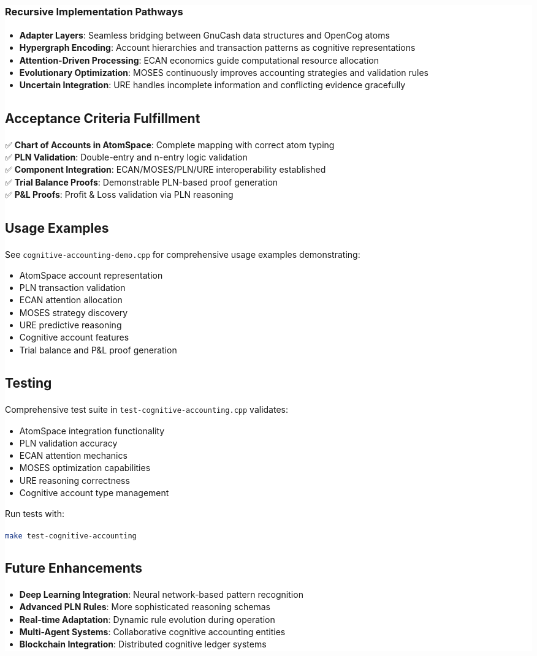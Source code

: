 ### Recursive Implementation Pathways

- **Adapter Layers**: Seamless bridging between GnuCash data structures and OpenCog atoms
- **Hypergraph Encoding**: Account hierarchies and transaction patterns as cognitive representations  
- **Attention-Driven Processing**: ECAN economics guide computational resource allocation
- **Evolutionary Optimization**: MOSES continuously improves accounting strategies and validation rules
- **Uncertain Integration**: URE handles incomplete information and conflicting evidence gracefully

## Acceptance Criteria Fulfillment

✅ **Chart of Accounts in AtomSpace**: Complete mapping with correct atom typing  
✅ **PLN Validation**: Double-entry and n-entry logic validation  
✅ **Component Integration**: ECAN/MOSES/PLN/URE interoperability established  
✅ **Trial Balance Proofs**: Demonstrable PLN-based proof generation  
✅ **P&L Proofs**: Profit & Loss validation via PLN reasoning  

## Usage Examples

See `cognitive-accounting-demo.cpp` for comprehensive usage examples demonstrating:

- AtomSpace account representation
- PLN transaction validation
- ECAN attention allocation
- MOSES strategy discovery
- URE predictive reasoning
- Cognitive account features
- Trial balance and P&L proof generation

## Testing

Comprehensive test suite in `test-cognitive-accounting.cpp` validates:

- AtomSpace integration functionality
- PLN validation accuracy
- ECAN attention mechanics
- MOSES optimization capabilities
- URE reasoning correctness
- Cognitive account type management

Run tests with:
```bash
make test-cognitive-accounting
```

## Future Enhancements

- **Deep Learning Integration**: Neural network-based pattern recognition
- **Advanced PLN Rules**: More sophisticated reasoning schemas
- **Real-time Adaptation**: Dynamic rule evolution during operation
- **Multi-Agent Systems**: Collaborative cognitive accounting entities
- **Blockchain Integration**: Distributed cognitive ledger systems
